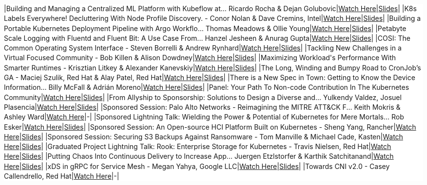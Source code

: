 |Building and Managing a Centralized ML Platform with Kubeflow at... Ricardo Rocha & Dejan Golubovic|[Watch Here](https://www.youtube.com/watch?v=HuWt1N8NFzU)|[Slides](slides_EU-21/building-and-managing-a-centralized-ml-platform-with-kubeflow-at-cern-ricardo-rocha-dejan-golubovic-cern.com/hosted_files/kccnceu2021/29/Plain_Text_Transcript_50_TXQM-2525)|
|K8s Labels Everywhere! Decluttering With Node Profile Discovery. - Conor Nolan & Dave Cremins, Intel|[Watch Here](https://www.youtube.com/watch?v=y4UF9ML0BDw)|[Slides](slides_EU-21/k8s-labels-everywhere-decluttering-with-node-profile-discovery-conor-nolan-dave-cremins-intel.com/hosted_files/kccnceu2021/f1/Plain_Text_Transcript_14_XHRC-0489)|
|Building a Portable Kubernetes Deployment Pipeline with Argo Workflo... Thomas Meadows & Ollie Young|[Watch Here](https://www.youtube.com/watch?v=JvbwpiFnBuA)|[Slides](slides_EU-21/building-a-portable-kubernetes-deployment-pipeline-with-argo-workflows-and-events-thomas-meadows-jetstack-ollie-young-improbable.com/hosted_files/kccnceu2021/84/Plain_Text_Transcript_106_OMEO-1227)|
|Petabyte Scale Logging with Fluentd and Fluent Bit: A Use Case From... Hanzel Jesheen & Anurag Gupta|[Watch Here](https://www.youtube.com/watch?v=OuKm2SiwnGM)|[Slides](slides_EU-21/petabyte-scale-logging-with-fluentd-and-fluent-bit-a-use-case-from-intuit-hanzel-jesheen-intuit-anurag-gupta-calyptia.com/hosted_files/kccnceu2021/bc/Plain_Text_Transcript_30_WBIW-3521)|
|COSI: The Common Operating System Interface - Steven Borrelli & Andrew Rynhard|[Watch Here](https://www.youtube.com/watch?v=i6MQb8QsUdU)|[Slides](slides_EU-21/cosi-the-common-operating-system-interface-steven-borrelli-mastercard-andrew-rynhard-talos-systems.com/hosted_files/kccnceu2021/40/Plain_Text_Transcript_27_YNNH-3309)|
|Tackling New Challenges in a Virtual Focused Community - Bob Killen & Alison Dowdney|[Watch Here](https://www.youtube.com/watch?v=UyO5C8qHUXw)|[Slides](slides_EU-21/tackling-new-challenges-in-a-virtual-focused-community-bob-killen-google-alison-dowdney-weaveworks.com/hosted_files/kccnceu2021/e1/Plain_Text_Transcript_29_CTUG-4466)|
|Maximizing Workload's Performance With Smarter Runtimes - Krisztian Litkey & Alexander Kanevskiy|[Watch Here](https://www.youtube.com/watch?v=BwQmjunIsFI)|[Slides](slides_EU-21/maximizing-workloads-performance-with-smarter-runtimes-krisztian-litkey-alexander-kanevskiy-intel.com/hosted_files/kccnceu2021/76/Plain_Text_Transcript_27_SVZM-9546)|
|The Long, Winding and Bumpy Road to CronJob’s GA - Maciej Szulik, Red Hat & Alay Patel, Red Hat|[Watch Here](https://www.youtube.com/watch?v=o5h6s3A9bXY)|[Slides](slides_EU-21/the-long-winding-and-bumpy-road-to-cronjobs-ga-maciej-szulik-red-hat-alay-patel-red-hat.com/hosted_files/kccnceu2021/d3/Plain_Text_Transcript_89_VZII-8503)|
|There is a New Spec in Town: Getting to Know the Device Information... Billy McFall & Adrián Moreno|[Watch Here](https://www.youtube.com/watch?v=VZ3Ln8d9RUc)|[Slides](slides_EU-21/there-is-a-new-spec-in-town-getting-to-know-the-device-information-spec-billy-mcfall-adrian-moreno-red-hat.com/hosted_files/kccnceu2021/13/Plain_Text_Transcript_17_BVWV-3842)|
|Panel: Your Path To Non-code Contribution In The Kubernetes Community|[Watch Here](https://www.youtube.com/watch?v=6r0F5yfwf5s)|[Slides](slides_EU-21/panel-your-path-to-non-code-contribution-in-the-kubernetes-community-kaslin-fields-google-kat-cosgrove-jfrog-matt-broberg-red-hat-kohei-ota-hpe.com/hosted_files/kccnceu2021/f4/Plain_Text_Transcript_75_OPKH-0586)|
|From Allyship to Sponsorship: Solutions to Design a Diverse and... Yulkendy Valdez, Josuel Plasencia|[Watch Here](https://www.youtube.com/watch?v=86R6Qdxo_UM)|[Slides](slides_EU-21/from-allyship-to-sponsorship-solutions-to-design-a-diverse-and-inclusive-community-sponsored-by-red-hat.com/hosted_files/kccnceu2021/cc/Plain_Text_Transcript_1_IKLB-9386)|
|Sponsored Session: Palo Alto Networks - Reimagining the MITRE ATT&CK F... Keith Mokris & Ashley Ward|[Watch Here](https://www.youtube.com/watch?v=gV_j04Gc7eg)|-|
|Sponsored Lightning Talk: Wielding the Power & Potential of Kubernetes for Mere Mortals... Rob Esker|[Watch Here](https://www.youtube.com/watch?v=dTm0cTpI3cM)|[Slides](slides_EU-21/sponsored-lightning-talk-how-to-follow-the-3-2-1-backup-rule-in-kubernetes-michael-cade-kasten-by-veeam.pdf)|
|Sponsored Session: An Open-source HCI Platform Built on Kubernetes - Sheng Yang, Rancher|[Watch Here](https://www.youtube.com/watch?v=ThYN6b0-2mc)|[Slides](slides_EU-21/sponsored-session-an-open-source-hci-platform-built-on-kubernetes-sheng-yang-rancher.pdf)|
|Sponsored Session: Securing S3 Backups Against Ransomware - Tom Manville & Michael Cade, Kasten|[Watch Here](https://www.youtube.com/watch?v=S_A-xHBT13g)|[Slides](slides_EU-21/sponsored-session-securing-s3-backups-against-ransomware-tom-manville-michael-cade-kasten-by-veeam.pdf)|
|Graduated Project Lightning Talk: Rook: Enterprise Storage for Kubernetes - Travis Nielsen, Red Hat|[Watch Here](https://www.youtube.com/watch?v=x0Bm9Gi8xg0)|[Slides](slides_EU-21/graduated-project-lightning-talk-using-trace-data-for-monitoring-alerting-of-application-health-not-just-debugging-albert-teoh.com/hosted_files/kccnceu2021/06/Plain_Text_Transcript_212_PIAO-1198)|
|Putting Chaos Into Continuous Delivery to Increase App... Juergen Etzlstorfer & Karthik Satchitanand|[Watch Here](https://www.youtube.com/watch?v=_DgCc4-BLW8)|[Slides](slides_EU-21/putting-chaos-into-continuous-delivery-to-increase-application-resiliency-juergen-etzlstorfer-dynatrace-karthik-satchitanand-mayadata.com/hosted_files/kccnceu2021/d7/Plain_Text_Transcript_52_MNAA-9523)|
|xDS in gRPC for Service Mesh - Megan Yahya, Google LLC|[Watch Here](https://www.youtube.com/watch?v=cGJXkZ7jiDk)|[Slides](slides_EU-21/xds-in-grpc-for-service-mesh-megan-yahya-google-llc.com/hosted_files/kccnceu2021/2f/Plain_Text_Transcript_97_DQEY-5164)|
|Towards CNI v2.0 - Casey Callendrello, Red Hat|[Watch Here](https://www.youtube.com/watch?v=h9QYbaJzBe0)|-|